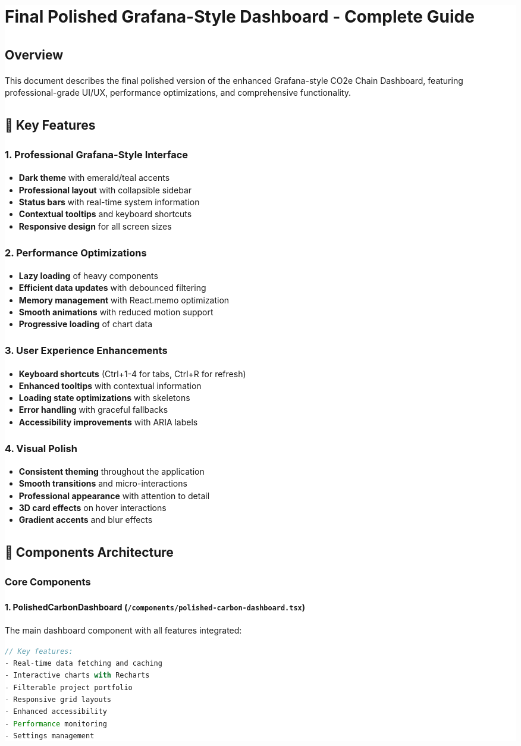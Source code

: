 # Final Polished Grafana-Style Dashboard - Complete Guide

## Overview

This document describes the final polished version of the enhanced Grafana-style CO2e Chain Dashboard, featuring professional-grade UI/UX, performance optimizations, and comprehensive functionality.

## 🎯 Key Features

### 1. **Professional Grafana-Style Interface**
- **Dark theme** with emerald/teal accents
- **Professional layout** with collapsible sidebar
- **Status bars** with real-time system information
- **Contextual tooltips** and keyboard shortcuts
- **Responsive design** for all screen sizes

### 2. **Performance Optimizations**
- **Lazy loading** of heavy components
- **Efficient data updates** with debounced filtering
- **Memory management** with React.memo optimization
- **Smooth animations** with reduced motion support
- **Progressive loading** of chart data

### 3. **User Experience Enhancements**
- **Keyboard shortcuts** (Ctrl+1-4 for tabs, Ctrl+R for refresh)
- **Enhanced tooltips** with contextual information
- **Loading state optimizations** with skeletons
- **Error handling** with graceful fallbacks
- **Accessibility improvements** with ARIA labels

### 4. **Visual Polish**
- **Consistent theming** throughout the application
- **Smooth transitions** and micro-interactions
- **Professional appearance** with attention to detail
- **3D card effects** on hover interactions
- **Gradient accents** and blur effects

## 🚀 Components Architecture

### Core Components

#### 1. **PolishedCarbonDashboard** (`/components/polished-carbon-dashboard.tsx`)
The main dashboard component with all features integrated:

```typescript
// Key features:
- Real-time data fetching and caching
- Interactive charts with Recharts
- Filterable project portfolio
- Responsive grid layouts
- Enhanced accessibility
- Performance monitoring
- Settings management
```
